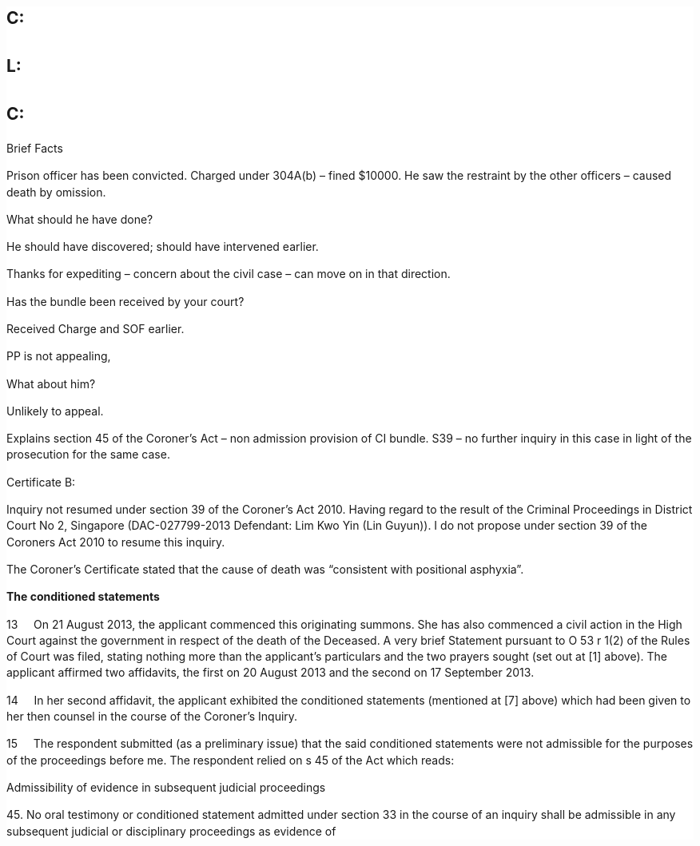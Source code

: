 ## C: 

## L: 

## C: 

 Brief Facts 

 Prison officer has been convicted. Charged under 304A(b) – fined $10000. He saw the restraint by the other officers – caused death by omission. 

 What should he have done? 

 He should have discovered; should have intervened earlier. 

 Thanks for expediting – concern about the civil case – can move on in that direction. 

 Has the bundle been received by your court? 

 Received Charge and SOF earlier. 

 PP is not appealing, 

 What about him? 

 Unlikely to appeal. 

 Explains section 45 of the Coroner’s Act – non admission provision of CI bundle. S39 – no further inquiry in this case in light of the prosecution for the same case. 

 Certificate B: 

 Inquiry not resumed under section 39 of the Coroner’s Act 2010. Having regard to the result of the Criminal Proceedings in District Court No 2, Singapore (DAC-027799-2013 Defendant: Lim Kwo Yin (Lin Guyun)). I do not propose under section 39 of the Coroners Act 2010 to resume this inquiry. 

The Coroner’s Certificate stated that the cause of death was “consistent with positional asphyxia”. 

**The conditioned statements** 

13     On 21 August 2013, the applicant commenced this originating summons. She has also commenced a civil action in the High Court against the government in respect of the death of the Deceased. A very brief Statement pursuant to O 53 r 1(2) of the Rules of Court was filed, stating nothing more than the applicant’s particulars and the two prayers sought (set out at [1] above). The applicant affirmed two affidavits, the first on 20 August 2013 and the second on 17 September 2013. 

14     In her second affidavit, the applicant exhibited the conditioned statements (mentioned at [7] above) which had been given to her then counsel in the course of the Coroner’s Inquiry. 

15     The respondent submitted (as a preliminary issue) that the said conditioned statements were not admissible for the purposes of the proceedings before me. The respondent relied on s 45 of the Act which reads: 

 Admissibility of evidence in subsequent judicial proceedings 

45\. No oral testimony or conditioned statement admitted under section 33 in the course of an inquiry shall be admissible in any subsequent judicial or disciplinary proceedings as evidence of 
